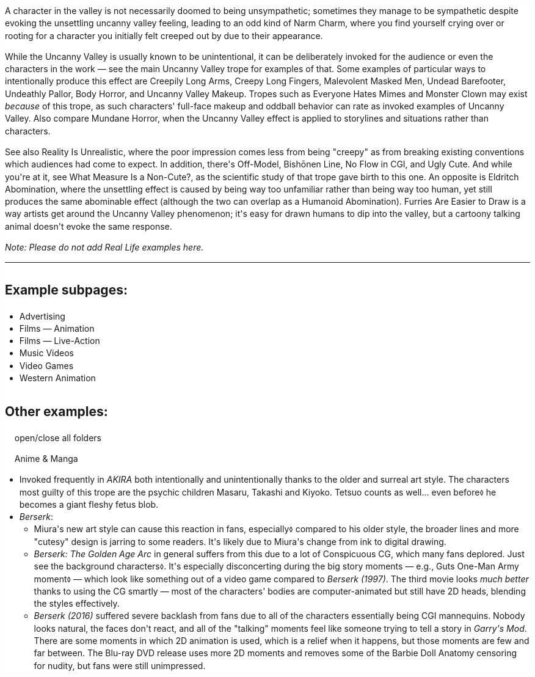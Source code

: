 A character in the valley is not necessarily doomed to being unsympathetic; sometimes they manage to be sympathetic despite evoking the unsettling uncanny valley feeling, leading to an odd kind of Narm Charm, where you find yourself crying over or rooting for a character you initially felt creeped out by due to their appearance.

While the Uncanny Valley is usually known to be unintentional, it can be deliberately invoked for the audience or even the characters in the work — see the main Uncanny Valley trope for examples of that. Some examples of particular ways to intentionally produce this effect are Creepily Long Arms, Creepy Long Fingers, Malevolent Masked Men, Undead Barefooter, Undeathly Pallor, Body Horror, and Uncanny Valley Makeup. Tropes such as Everyone Hates Mimes and Monster Clown may exist _because_ of this trope, as such characters' full-face makeup and oddball behavior can rate as invoked examples of Uncanny Valley. Also compare Mundane Horror, when the Uncanny Valley effect is applied to storylines and situations rather than characters.

See also Reality Is Unrealistic, where the poor impression comes less from being "creepy" as from breaking existing conventions which audiences had come to expect. In addition, there's Off-Model, Bishōnen Line, No Flow in CGI, and Ugly Cute. And while you're at it, see What Measure Is a Non-Cute?, as the scientific study of that trope gave birth to this one. An opposite is Eldritch Abomination, where the unsettling effect is caused by being way too unfamiliar rather than being way too human, yet still produces the same abominable effect (although the two can overlap as a Humanoid Abomination). Furries Are Easier to Draw is a way artists get around the Uncanny Valley phenomenon; it's easy for drawn humans to dip into the valley, but a cartoony talking animal doesn't evoke the same response.

_Note: Please do not add Real Life examples here._

___

## Example subpages:

-   Advertising
-   Films — Animation
-   Films — Live-Action
-   Music Videos
-   Video Games
-   Western Animation

## Other examples:

    open/close all folders 

    Anime & Manga 

-   Invoked frequently in _AKIRA_ both intentionally and unintentionally thanks to the older and surreal art style. The characters most guilty of this trope are the psychic children Masaru, Takashi and Kiyoko. Tetsuo counts as well... even before<small>◊</small> he becomes a giant fleshy fetus blob.
-   _Berserk_:
    -   Miura's new art style can cause this reaction in fans, especially<small>◊</small> compared to his older style, the broader lines and more "cutesy" design is jarring to some readers. It's likely due to Miura's change from ink to digital drawing.
    -   _Berserk: The Golden Age Arc_ in general suffers from this due to a lot of Conspicuous CG, which many fans deplored. Just see the background characters<small>◊</small>. It's especially disconcerting during the big story moments — e.g., Guts One-Man Army moment<small>◊</small> — which look like something out of a video game compared to _Berserk (1997)_. The third movie looks _much better_ thanks to using the CG smartly — most of the characters' bodies are computer-animated but still have 2D heads, blending the styles effectively.
    -   _Berserk (2016)_ suffered severe backlash from fans due to all of the characters essentially being CGI mannequins. Nobody looks natural, the faces don't react, and all of the "talking" moments feel like someone trying to tell a story in _Garry's Mod_. There are some moments in which 2D animation is used, which is a relief when it happens, but those moments are few and far between. The Blu-ray DVD release uses more 2D moments and removes some of the Barbie Doll Anatomy censoring for nudity, but fans were still unimpressed.